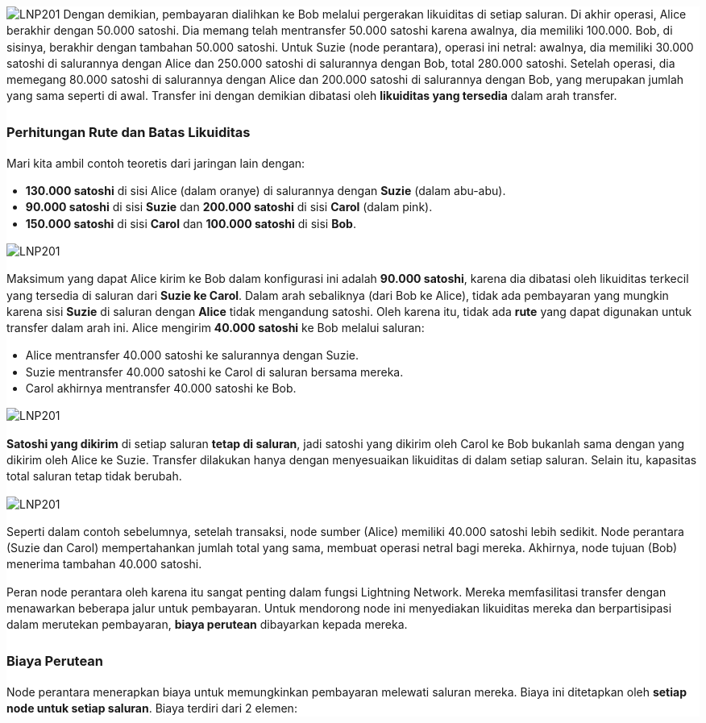 ![LNP201](assets/en/38.webp)
Dengan demikian, pembayaran dialihkan ke Bob melalui pergerakan likuiditas di setiap saluran. Di akhir operasi, Alice berakhir dengan 50.000 satoshi. Dia memang telah mentransfer 50.000 satoshi karena awalnya, dia memiliki 100.000. Bob, di sisinya, berakhir dengan tambahan 50.000 satoshi. Untuk Suzie (node perantara), operasi ini netral: awalnya, dia memiliki 30.000 satoshi di salurannya dengan Alice dan 250.000 satoshi di salurannya dengan Bob, total 280.000 satoshi. Setelah operasi, dia memegang 80.000 satoshi di salurannya dengan Alice dan 200.000 satoshi di salurannya dengan Bob, yang merupakan jumlah yang sama seperti di awal.
Transfer ini dengan demikian dibatasi oleh **likuiditas yang tersedia** dalam arah transfer.

### Perhitungan Rute dan Batas Likuiditas

Mari kita ambil contoh teoretis dari jaringan lain dengan:

- **130.000 satoshi** di sisi Alice (dalam oranye) di salurannya dengan **Suzie** (dalam abu-abu).
- **90.000 satoshi** di sisi **Suzie** dan **200.000 satoshi** di sisi **Carol** (dalam pink).
- **150.000 satoshi** di sisi **Carol** dan **100.000 satoshi** di sisi **Bob**.

![LNP201](assets/en/39.webp)

Maksimum yang dapat Alice kirim ke Bob dalam konfigurasi ini adalah **90.000 satoshi**, karena dia dibatasi oleh likuiditas terkecil yang tersedia di saluran dari **Suzie ke Carol**. Dalam arah sebaliknya (dari Bob ke Alice), tidak ada pembayaran yang mungkin karena sisi **Suzie** di saluran dengan **Alice** tidak mengandung satoshi. Oleh karena itu, tidak ada **rute** yang dapat digunakan untuk transfer dalam arah ini.
Alice mengirim **40.000 satoshi** ke Bob melalui saluran:

- Alice mentransfer 40.000 satoshi ke salurannya dengan Suzie.
- Suzie mentransfer 40.000 satoshi ke Carol di saluran bersama mereka.
- Carol akhirnya mentransfer 40.000 satoshi ke Bob.

![LNP201](assets/en/40.webp)

**Satoshi yang dikirim** di setiap saluran **tetap di saluran**, jadi satoshi yang dikirim oleh Carol ke Bob bukanlah sama dengan yang dikirim oleh Alice ke Suzie. Transfer dilakukan hanya dengan menyesuaikan likuiditas di dalam setiap saluran. Selain itu, kapasitas total saluran tetap tidak berubah.

![LNP201](assets/en/41.webp)

Seperti dalam contoh sebelumnya, setelah transaksi, node sumber (Alice) memiliki 40.000 satoshi lebih sedikit. Node perantara (Suzie dan Carol) mempertahankan jumlah total yang sama, membuat operasi netral bagi mereka. Akhirnya, node tujuan (Bob) menerima tambahan 40.000 satoshi.

Peran node perantara oleh karena itu sangat penting dalam fungsi Lightning Network. Mereka memfasilitasi transfer dengan menawarkan beberapa jalur untuk pembayaran. Untuk mendorong node ini menyediakan likuiditas mereka dan berpartisipasi dalam merutekan pembayaran, **biaya perutean** dibayarkan kepada mereka.

### Biaya Perutean

Node perantara menerapkan biaya untuk memungkinkan pembayaran melewati saluran mereka. Biaya ini ditetapkan oleh **setiap node untuk setiap saluran**. Biaya terdiri dari 2 elemen:
